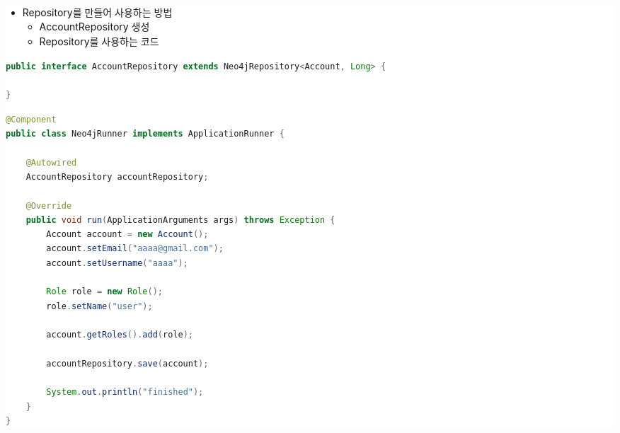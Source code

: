 - Repository를 만들어 사용하는 방법
	* AccountRepository 생성
	* Repository를 사용하는 코드

```java
public interface AccountRepository extends Neo4jRepository<Account, Long> {

}
```

```java
@Component
public class Neo4jRunner implements ApplicationRunner {

    @Autowired
    AccountRepository accountRepository;

    @Override
    public void run(ApplicationArguments args) throws Exception {
        Account account = new Account();
        account.setEmail("aaaa@gmail.com");
        account.setUsername("aaaa");

        Role role = new Role();
        role.setName("user");

        account.getRoles().add(role);

        accountRepository.save(account);

        System.out.println("finished");
    }
}
```
